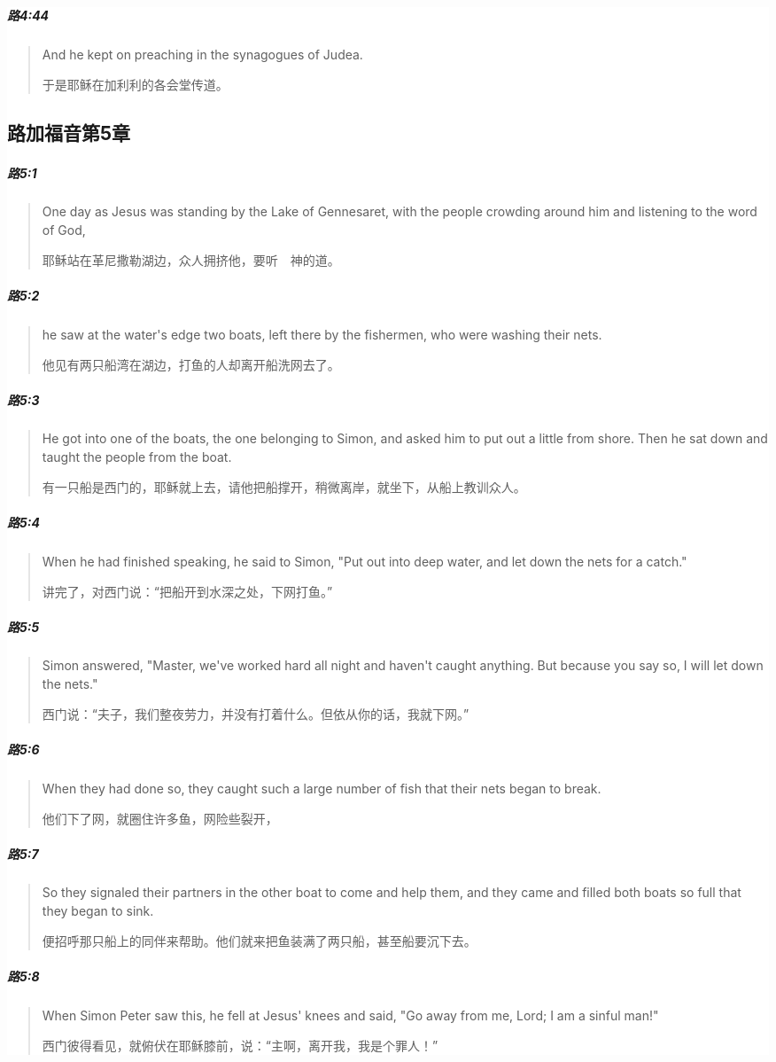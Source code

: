 ##### 路4:44
> And he kept on preaching in the synagogues of Judea.
>
> 于是耶稣在加利利的各会堂传道。


## 路加福音第5章
##### 路5:1
> One day as Jesus was standing by the Lake of Gennesaret, with the people crowding around him and listening to the word of God,
>
> 耶稣站在革尼撒勒湖边，众人拥挤他，要听　神的道。


##### 路5:2
> he saw at the water's edge two boats, left there by the fishermen, who were washing their nets.
>
> 他见有两只船湾在湖边，打鱼的人却离开船洗网去了。


##### 路5:3
> He got into one of the boats, the one belonging to Simon, and asked him to put out a little from shore. Then he sat down and taught the people from the boat.
>
> 有一只船是西门的，耶稣就上去，请他把船撑开，稍微离岸，就坐下，从船上教训众人。


##### 路5:4
> When he had finished speaking, he said to Simon, "Put out into deep water, and let down the nets for a catch."
>
> 讲完了，对西门说：“把船开到水深之处，下网打鱼。”


##### 路5:5
> Simon answered, "Master, we've worked hard all night and haven't caught anything. But because you say so, I will let down the nets."
>
> 西门说：“夫子，我们整夜劳力，并没有打着什么。但依从你的话，我就下网。”


##### 路5:6
> When they had done so, they caught such a large number of fish that their nets began to break.
>
> 他们下了网，就圈住许多鱼，网险些裂开，


##### 路5:7
> So they signaled their partners in the other boat to come and help them, and they came and filled both boats so full that they began to sink.
>
> 便招呼那只船上的同伴来帮助。他们就来把鱼装满了两只船，甚至船要沉下去。


##### 路5:8
> When Simon Peter saw this, he fell at Jesus' knees and said, "Go away from me, Lord; I am a sinful man!"
>
> 西门彼得看见，就俯伏在耶稣膝前，说：“主啊，离开我，我是个罪人！”

